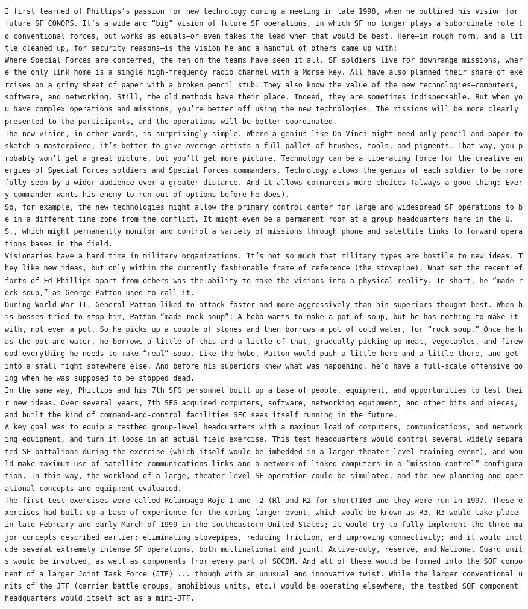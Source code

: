     I first learned of Phillips’s passion for new technology during a meeting in late 1998, when he outlined his vision for future SF CONOPS. It’s a wide and “big” vision of future SF operations, in which SF no longer plays a subordinate role to conventional forces, but works as equals—or even takes the lead when that would be best. Here—in rough form, and a little cleaned up, for security reasons—is the vision he and a handful of others came up with:
    Where Special Forces are concerned, the men on the teams have seen it all. SF soldiers live for downrange missions, where the only link home is a single high-frequency radio channel with a Morse key. All have also planned their share of exercises on a grimy sheet of paper with a broken pencil stub. They also know the value of the new technologies—computers, software, and networking. Still, the old methods have their place. Indeed, they are sometimes indispensable. But when you have complex operations and missions, you’re better off using the new technologies. The missions will be more clearly presented to the participants, and the operations will be better coordinated.
    The new vision, in other words, is surprisingly simple. Where a genius like Da Vinci might need only pencil and paper to sketch a masterpiece, it’s better to give average artists a full pallet of brushes, tools, and pigments. That way, you probably won’t get a great picture, but you’ll get more picture. Technology can be a liberating force for the creative energies of Special Forces soldiers and Special Forces commanders. Technology allows the genius of each soldier to be more fully seen by a wider audience over a greater distance. And it allows commanders more choices (always a good thing: Every commander wants his enemy to run out of options before he does).
    So, for example, the new technologies might allow the primary control center for large and widespread SF operations to be in a different time zone from the conflict. It might even be a permanent room at a group headquarters here in the U.S., which might permanently monitor and control a variety of missions through phone and satellite links to forward operations bases in the field.
    Visionaries have a hard time in military organizations. It’s not so much that military types are hostile to new ideas. They like new ideas, but only within the currently fashionable frame of reference (the stovepipe). What set the recent efforts of Ed Phillips apart from others was the ability to make the visions into a physical reality. In short, he “made rock soup,” as George Patton used to call it.
    During World War II, General Patton liked to attack faster and more aggressively than his superiors thought best. When his bosses tried to stop him, Patton “made rock soup”: A hobo wants to make a pot of soup, but he has nothing to make it with, not even a pot. So he picks up a couple of stones and then borrows a pot of cold water, for “rock soup.” Once he has the pot and water, he borrows a little of this and a little of that, gradually picking up meat, vegetables, and firewood—everything he needs to make “real” soup. Like the hobo, Patton would push a little here and a little there, and get into a small fight somewhere else. And before his superiors knew what was happening, he’d have a full-scale offensive going when he was supposed to be stopped dead.
    In the same way, Phillips and his 7th SFG personnel built up a base of people, equipment, and opportunities to test their new ideas. Over several years, 7th SFG acquired computers, software, networking equipment, and other bits and pieces, and built the kind of command-and-control facilities SFC sees itself running in the future.
    A key goal was to equip a testbed group-level headquarters with a maximum load of computers, communications, and networking equipment, and turn it loose in an actual field exercise. This test headquarters would control several widely separated SF battalions during the exercise (which itself would be imbedded in a larger theater-level training event), and would make maximum use of satellite communications links and a network of linked computers in a “mission control” configuration. In this way, the workload of a large, theater-level SF operation could be simulated, and the new planning and operational concepts and equipment evaluated.
    The first test exercises were called Relampago Rojo-1 and -2 (Rl and R2 for short)103 and they were run in 1997. These exercises had built up a base of experience for the coming larger event, which would be known as R3. R3 would take place in late February and early March of 1999 in the southeastern United States; it would try to fully implement the three major concepts described earlier: eliminating stovepipes, reducing friction, and improving connectivity; and it would include several extremely intense SF operations, both multinational and joint. Active-duty, reserve, and National Guard units would be involved, as well as components from every part of SOCOM. And all of these would be formed into the SOF component of a larger Joint Task Force (JTF) ... though with an unusual and innovative twist. While the larger conventional units of the JTF (carrier battle groups, amphibious units, etc.) would be operating elsewhere, the testbed SOF component headquarters would itself act as a mini-JTF.